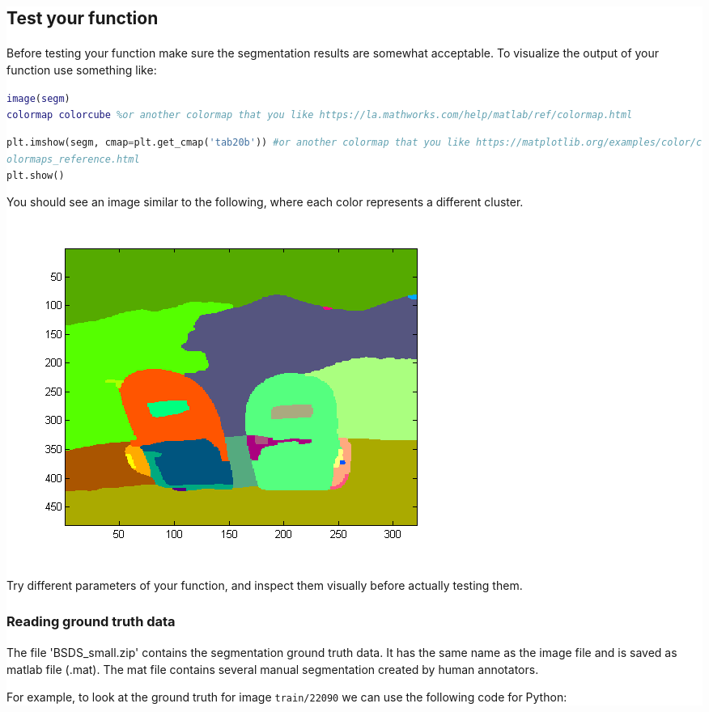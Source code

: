 
## Test your function

Before testing your function make sure the segmentation results are somewhat acceptable. To visualize the output of your function use something like:

```matlab
image(segm)
colormap colorcube %or another colormap that you like https://la.mathworks.com/help/matlab/ref/colormap.html
```

```python
plt.imshow(segm, cmap=plt.get_cmap('tab20b')) #or another colormap that you like https://matplotlib.org/examples/color/colormaps_reference.html
plt.show()
```

You should see an image similar to the following, where each color represents a different cluster.

![Example of segmentation](imgs/segmented.png)

Try different parameters of your function, and inspect them visually before actually testing them.


### Reading ground truth data

The file 'BSDS_small.zip' contains the segmentation ground truth data. It has the same name as the image file and is saved as matlab file (.mat). The mat file contains several manual segmentation created by human annotators.

For example, to look at the ground truth for image ``train/22090`` we can use the following code for Python:
